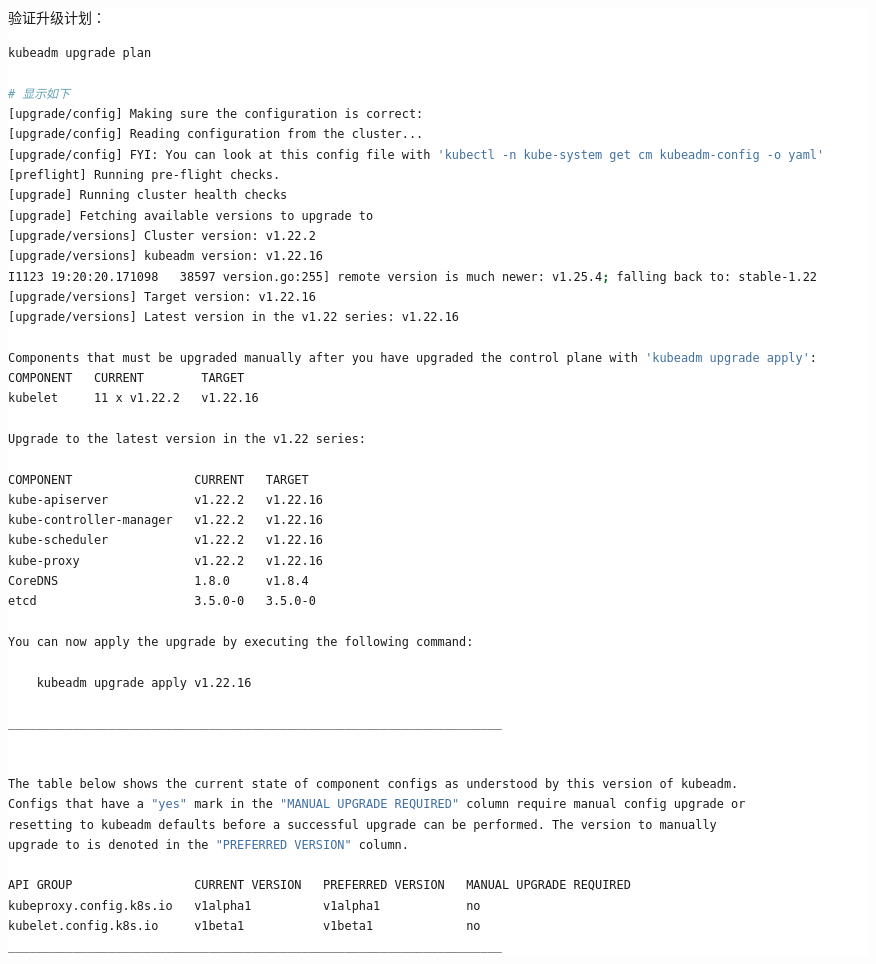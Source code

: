 验证升级计划：

```sh
kubeadm upgrade plan

# 显示如下
[upgrade/config] Making sure the configuration is correct:
[upgrade/config] Reading configuration from the cluster...
[upgrade/config] FYI: You can look at this config file with 'kubectl -n kube-system get cm kubeadm-config -o yaml'
[preflight] Running pre-flight checks.
[upgrade] Running cluster health checks
[upgrade] Fetching available versions to upgrade to
[upgrade/versions] Cluster version: v1.22.2
[upgrade/versions] kubeadm version: v1.22.16
I1123 19:20:20.171098   38597 version.go:255] remote version is much newer: v1.25.4; falling back to: stable-1.22
[upgrade/versions] Target version: v1.22.16
[upgrade/versions] Latest version in the v1.22 series: v1.22.16

Components that must be upgraded manually after you have upgraded the control plane with 'kubeadm upgrade apply':
COMPONENT   CURRENT        TARGET
kubelet     11 x v1.22.2   v1.22.16

Upgrade to the latest version in the v1.22 series:

COMPONENT                 CURRENT   TARGET
kube-apiserver            v1.22.2   v1.22.16
kube-controller-manager   v1.22.2   v1.22.16
kube-scheduler            v1.22.2   v1.22.16
kube-proxy                v1.22.2   v1.22.16
CoreDNS                   1.8.0     v1.8.4
etcd                      3.5.0-0   3.5.0-0

You can now apply the upgrade by executing the following command:

	kubeadm upgrade apply v1.22.16

_____________________________________________________________________


The table below shows the current state of component configs as understood by this version of kubeadm.
Configs that have a "yes" mark in the "MANUAL UPGRADE REQUIRED" column require manual config upgrade or
resetting to kubeadm defaults before a successful upgrade can be performed. The version to manually
upgrade to is denoted in the "PREFERRED VERSION" column.

API GROUP                 CURRENT VERSION   PREFERRED VERSION   MANUAL UPGRADE REQUIRED
kubeproxy.config.k8s.io   v1alpha1          v1alpha1            no
kubelet.config.k8s.io     v1beta1           v1beta1             no
_____________________________________________________________________
```
